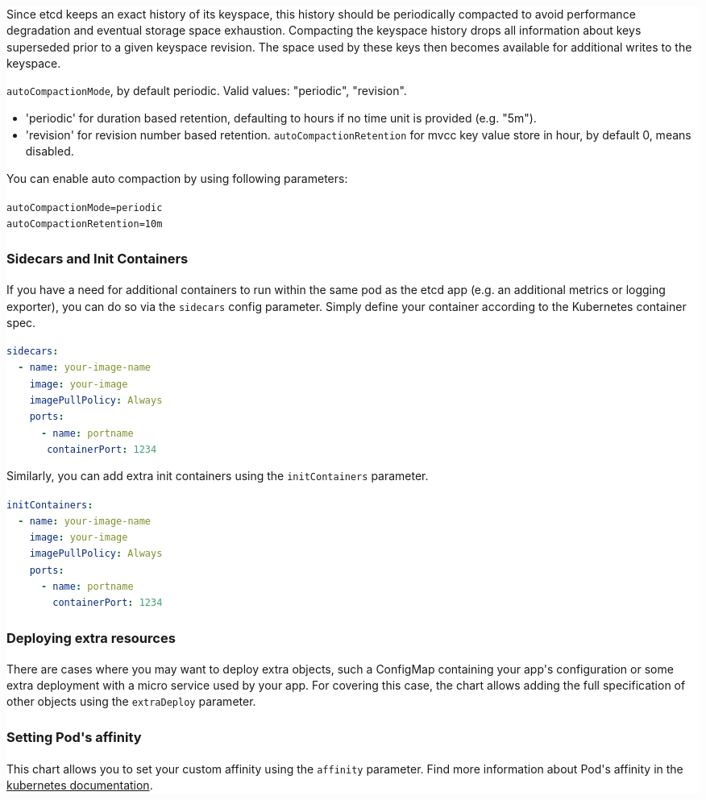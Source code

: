 Since etcd keeps an exact history of its keyspace, this history should be periodically compacted to avoid performance degradation and eventual storage space exhaustion. Compacting the keyspace history drops all information about keys superseded prior to a given keyspace revision. The space used by these keys then becomes available for additional writes to the keyspace.

`autoCompactionMode`, by default periodic. Valid values: "periodic", "revision".
- 'periodic' for duration based retention, defaulting to hours if no time unit is provided (e.g. "5m").
- 'revision' for revision number based retention.
`autoCompactionRetention` for mvcc key value store in hour, by default 0, means disabled.

You can enable auto compaction by using following parameters:

```console
autoCompactionMode=periodic
autoCompactionRetention=10m
```

### Sidecars and Init Containers

If you have a need for additional containers to run within the same pod as the etcd app (e.g. an additional metrics or logging exporter), you can do so via the `sidecars` config parameter. Simply define your container according to the Kubernetes container spec.

```yaml
sidecars:
  - name: your-image-name
    image: your-image
    imagePullPolicy: Always
    ports:
      - name: portname
       containerPort: 1234
```

Similarly, you can add extra init containers using the `initContainers` parameter.

```yaml
initContainers:
  - name: your-image-name
    image: your-image
    imagePullPolicy: Always
    ports:
      - name: portname
        containerPort: 1234
```

### Deploying extra resources

There are cases where you may want to deploy extra objects, such a ConfigMap containing your app's configuration or some extra deployment with a micro service used by your app. For covering this case, the chart allows adding the full specification of other objects using the `extraDeploy` parameter.

### Setting Pod's affinity

This chart allows you to set your custom affinity using the `affinity` parameter. Find more information about Pod's affinity in the [kubernetes documentation](https://kubernetes.io/docs/concepts/configuration/assign-pod-node/#affinity-and-anti-affinity).
